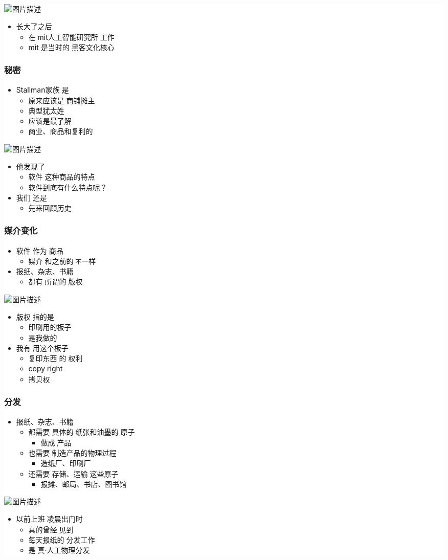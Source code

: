 ![图片描述](https://doc.shiyanlou.com/courses/uid1190679-20240211-1707623874514)

- 长大了之后
	- 在 mit人工智能研究所 工作
	- mit 是当时的 黑客文化核心

### 秘密

- Stallman家族 是
	- 原来应该是 商铺摊主
	- 典型犹太姓
	- 应该是最了解 
	- 商业、商品和复利的

![图片描述](https://doc.shiyanlou.com/courses/uid1190679-20240310-1710076793832)

- 他发现了
	- 软件 这种商品的特点
	- 软件到底有什么特点呢？
- 我们 还是 
	- 先来回顾历史

### 媒介变化

- 软件 作为 商品
	- 媒介 和之前的 `不`一样
- 报纸、杂志、书籍
	- 都有 所谓的 版权

![图片描述](https://doc.shiyanlou.com/courses/uid1190679-20240211-1707651269263)

- 版权 指的是	
	- 印刷用的板子 
	- 是我做的
- 我有 用这个板子 
	- 复印东西 的 权利
	- copy right 
	- 拷贝权

### 分发

- 报纸、杂志、书籍
	- 都需要 具体的 纸张和油墨的 原子
		- 做成 产品
	- 也需要 制造产品的物理过程
		- 造纸厂、印刷厂
	- 还需要 存储、运输 这些原子
		- 报摊、邮局、书店、图书馆

![图片描述](https://doc.shiyanlou.com/courses/uid1190679-20240310-1710077030290)

- 以前上班 凌晨出门时
	- 真的曾经 见到 
	- 每天报纸的 分发工作
	- 是 真·人工物理分发
